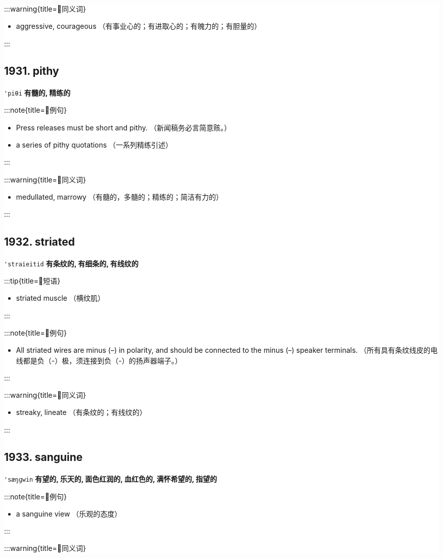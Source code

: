 :::warning{title=🤔同义词}

- aggressive, courageous （有事业心的；有进取心的；有魄力的；有胆量的）

:::


## 1931. pithy

`'piθi`  **有髓的, 精练的**

:::note{title=🎤例句}

- Press releases must be short and pithy. （新闻稿务必言简意赅。）

- a series of pithy quotations （一系列精练引述）

:::

:::warning{title=🤔同义词}

- medullated, marrowy （有髓的，多髓的；精练的；简洁有力的）

:::


## 1932. striated

`'straieitid`  **有条纹的, 有细条的, 有线纹的**

:::tip{title=🤩短语}

- striated muscle （横纹肌）

:::

:::note{title=🎤例句}

- All striated wires are minus (–) in polarity, and should be connected to the minus (–) speaker terminals. （所有具有条纹线皮的电线都是负（-）极，须连接到负（-）的扬声器端子。）

:::

:::warning{title=🤔同义词}

- streaky, lineate （有条纹的；有线纹的）

:::


## 1933. sanguine

`'sæŋɡwin`  **有望的, 乐天的, 面色红润的, 血红色的, 满怀希望的, 指望的**

:::note{title=🎤例句}

- a sanguine view （乐观的态度）

:::

:::warning{title=🤔同义词}
